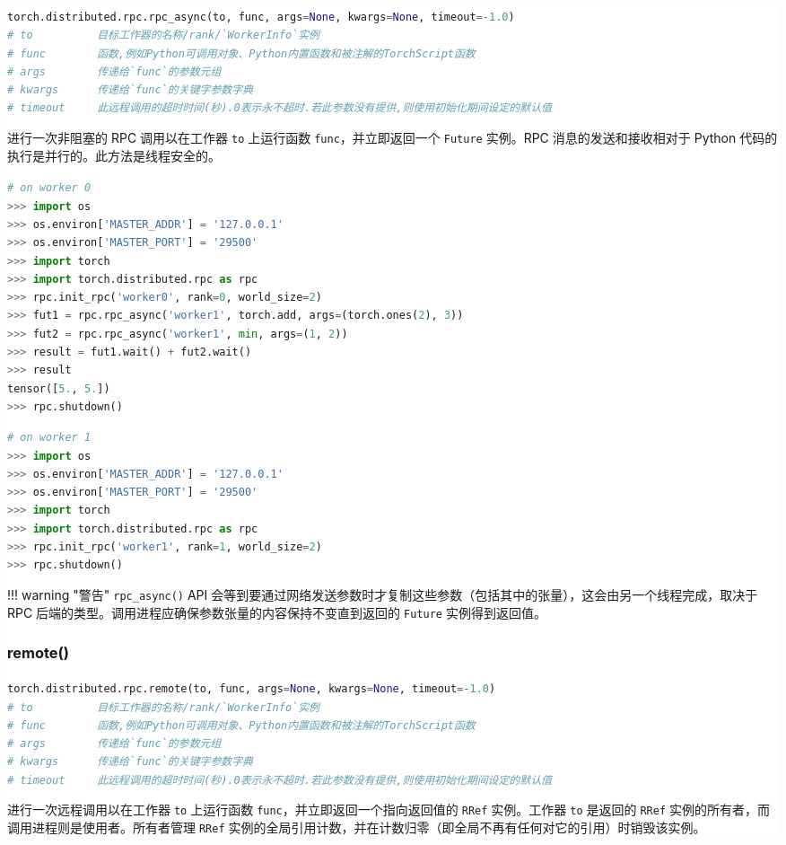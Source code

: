 ```python
torch.distributed.rpc.rpc_async(to, func, args=None, kwargs=None, timeout=-1.0)
# to          目标工作器的名称/rank/`WorkerInfo`实例
# func        函数,例如Python可调用对象、Python内置函数和被注解的TorchScript函数
# args        传递给`func`的参数元组
# kwargs      传递给`func`的关键字参数字典
# timeout     此远程调用的超时时间(秒).0表示永不超时.若此参数没有提供,则使用初始化期间设定的默认值
```

进行一次非阻塞的 RPC 调用以在工作器 `to` 上运行函数 `func`，并立即返回一个 `Future` 实例。RPC 消息的发送和接收相对于 Python 代码的执行是并行的。此方法是线程安全的。

```python
# on worker 0
>>> import os
>>> os.environ['MASTER_ADDR'] = '127.0.0.1'
>>> os.environ['MASTER_PORT'] = '29500'
>>> import torch
>>> import torch.distributed.rpc as rpc
>>> rpc.init_rpc('worker0', rank=0, world_size=2)
>>> fut1 = rpc.rpc_async('worker1', torch.add, args=(torch.ones(2), 3))
>>> fut2 = rpc.rpc_async('worker1', min, args=(1, 2))
>>> result = fut1.wait() + fut2.wait()
>>> result
tensor([5., 5.])
>>> rpc.shutdown()
```

```python
# on worker 1
>>> import os
>>> os.environ['MASTER_ADDR'] = '127.0.0.1'
>>> os.environ['MASTER_PORT'] = '29500'
>>> import torch
>>> import torch.distributed.rpc as rpc
>>> rpc.init_rpc('worker1', rank=1, world_size=2)
>>> rpc.shutdown()
```

!!! warning "警告"
    `rpc_async()` API 会等到要通过网络发送参数时才复制这些参数（包括其中的张量），这会由另一个线程完成，取决于 RPC 后端的类型。调用进程应确保参数张量的内容保持不变直到返回的 `Future` 实例得到返回值。

### remote()

```python
torch.distributed.rpc.remote(to, func, args=None, kwargs=None, timeout=-1.0)
# to          目标工作器的名称/rank/`WorkerInfo`实例
# func        函数,例如Python可调用对象、Python内置函数和被注解的TorchScript函数
# args        传递给`func`的参数元组
# kwargs      传递给`func`的关键字参数字典
# timeout     此远程调用的超时时间(秒).0表示永不超时.若此参数没有提供,则使用初始化期间设定的默认值
```

进行一次远程调用以在工作器 `to` 上运行函数 `func`，并立即返回一个指向返回值的 `RRef` 实例。工作器 `to` 是返回的 `RRef` 实例的所有者，而调用进程则是使用者。所有者管理 `RRef` 实例的全局引用计数，并在计数归零（即全局不再有任何对它的引用）时销毁该实例。
